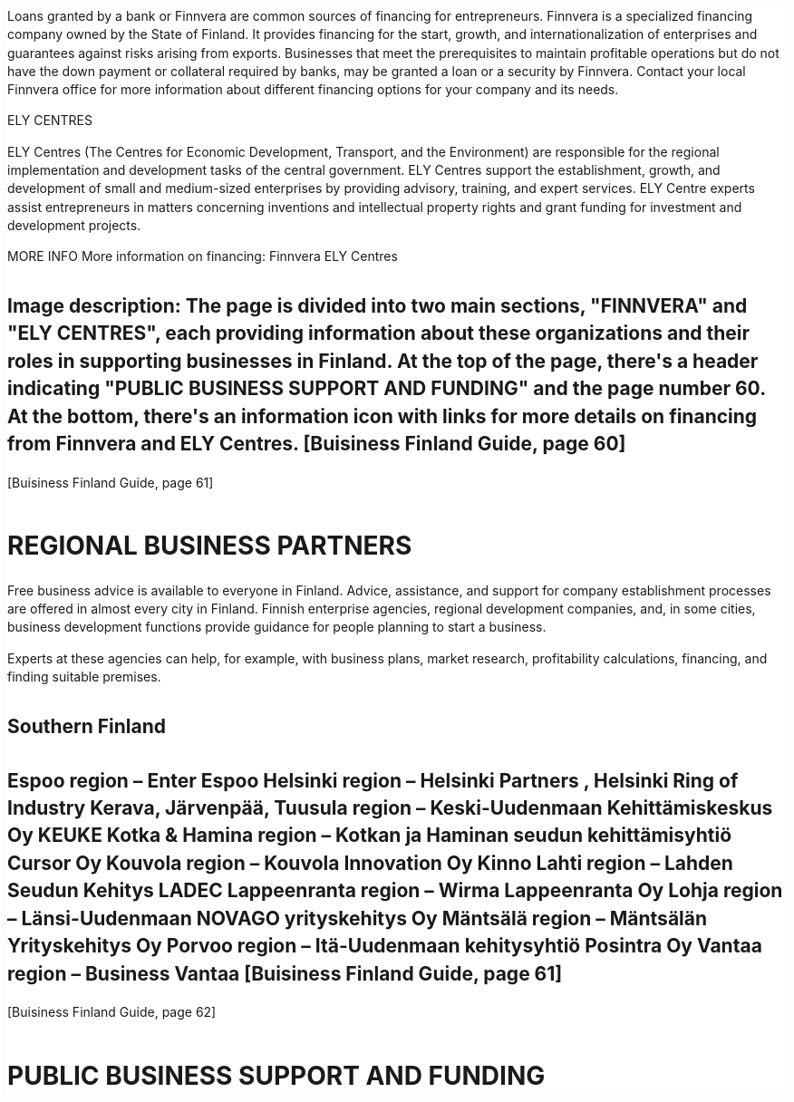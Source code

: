 Loans granted by a bank or Finnvera are common sources of financing for entrepreneurs. Finnvera is a specialized financing company owned by the State of Finland. It provides financing for the start, growth, and internationalization of enterprises and guarantees against risks arising from exports. Businesses that meet the prerequisites to maintain profitable operations but do not have the down payment or collateral required by banks, may be granted a loan or a security by Finnvera. Contact your local Finnvera office for more information about different financing options for your company and its needs.

ELY CENTRES

ELY Centres (The Centres for Economic Development, Transport, and the Environment) are responsible for the regional implementation and development tasks of the central government. ELY Centres support the establishment, growth, and development of small and medium-sized enterprises by providing advisory, training, and expert services. ELY Centre experts assist entrepreneurs in matters concerning inventions and intellectual property rights and grant funding for investment and development projects.

MORE INFO
More information on financing:
Finnvera   ELY Centres

Image description: The page is divided into two main sections, "FINNVERA" and "ELY CENTRES", each providing information about these organizations and their roles in supporting businesses in Finland. At the top of the page, there's a header indicating "PUBLIC BUSINESS SUPPORT AND FUNDING" and the page number 60. At the bottom, there's an information icon with links for more details on financing from Finnvera and ELY Centres.
[Buisiness Finland Guide, page 60]
---
[Buisiness Finland Guide, page 61]
# REGIONAL BUSINESS PARTNERS

Free business advice is available to everyone in Finland. Advice, assistance, and support for company establishment processes are offered in almost every city in Finland. Finnish enterprise agencies, regional development companies, and, in some cities, business development functions provide guidance for people planning to start a business.

Experts at these agencies can help, for example, with business plans, market research, profitability calculations, financing, and finding suitable premises.

## Southern Finland

Espoo region – Enter Espoo
Helsinki region – Helsinki Partners , Helsinki Ring of Industry
Kerava, Järvenpää, Tuusula region – Keski-Uudenmaan Kehittämiskeskus Oy KEUKE
Kotka & Hamina region – Kotkan ja Haminan seudun kehittämisyhtiö Cursor Oy
Kouvola region – Kouvola Innovation Oy Kinno
Lahti region – Lahden Seudun Kehitys LADEC
Lappeenranta region – Wirma Lappeenranta Oy
Lohja region – Länsi-Uudenmaan NOVAGO yrityskehitys Oy
Mäntsälä region – Mäntsälän Yrityskehitys Oy
Porvoo region – Itä-Uudenmaan kehitysyhtiö Posintra Oy
Vantaa region – Business Vantaa
[Buisiness Finland Guide, page 61]
---
[Buisiness Finland Guide, page 62]
# PUBLIC BUSINESS SUPPORT AND FUNDING
